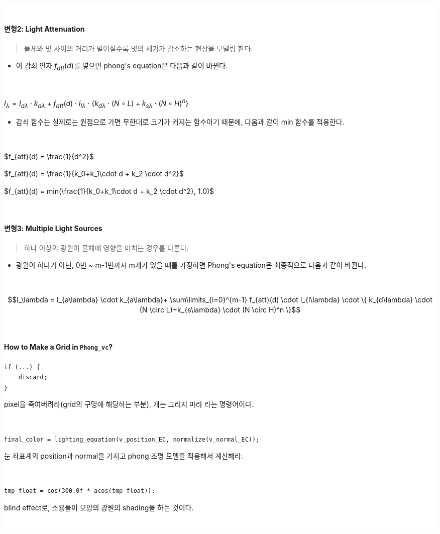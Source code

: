 <br>

#### 변형2: Light Attenuation  
> 물체와 빛 사이의 거리가 멀어질수록 빛의 세기가 감소하는 현상을 모델링 한다.  
- 이 감쇠 인자 $`f_{att}(d)`$를 넣으면 phong's equation은 다음과 같이 바뀐다.
<br>

$`I_\lambda = I_{a\lambda} \cdot k_{a\lambda}+f_{att}(d) \cdot I_{l\lambda} \cdot \{ k_{d\lambda} \cdot (N \circ L)+k_{s\lambda} \cdot (N \circ H)^n \}`$  
- 감쇠 함수는 실제로는 원점으로 가면 무한대로 크기가 커지는 함수이기 때문에, 다음과 같이 min 함수를 적용한다.
<br>

$`f_{att}(d) = \frac{1}{d^2}`$
<br>

$`f_{att}(d) = \frac{1}{k_0+k_1\cdot d + k_2 \cdot d^2}`$
<br>

$`f_{att}(d) = min(\frac{1}{k_0+k_1\cdot d + k_2 \cdot d^2}, 1.0)`$  

<br>

#### 변형3: Multiple Light Sources  
> 하나 이상의 광원이 물체에 영향을 미치는 경우를 다룬다.  
- 광원이 하나가 아닌, 0번 ~ m-1번까지 m개가 있을 때를 가정하면 Phong's equation은 최종적으로 다음과 같이 바뀐다.
<br>


```math
I_\lambda = I_{a\lambda} \cdot k_{a\lambda}+ \sum\limits_{i=0}^{m-1} f_{att}(d) \cdot I_{l\lambda} \cdot \{ k_{d\lambda} \cdot (N \circ L)+k_{s\lambda} \cdot (N \circ H)^n \}
```
  

<br>

#### How to Make a Grid in `Phong_vc`?  
```  
if (...) {
	discard;
}
```  
pixel을 죽여버려라(grid의 구멍에 해당하는 부분), 걔는 그리지 마라 라는 명령어이다.  

<br>

```  
final_color = lighting_equation(v_position_EC, normalize(v_normal_EC));
```  
눈 좌표계의 position과 normal을 가지고 phong 조명 모델을 적용해서 계산해라.  

<br>

```  
tmp_float = cos(300.0f * acos(tmp_float));
```  
blind effect로, 소용돌이 모양의 광원의 shading을 하는 것이다.  

<br>
